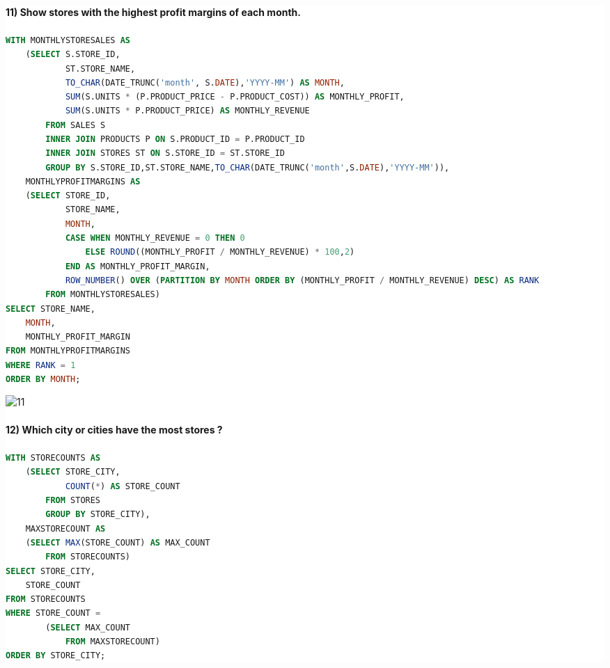
#### 11) Show stores with the highest profit margins of each month.
```sql
WITH MONTHLYSTORESALES AS
	(SELECT S.STORE_ID,
			ST.STORE_NAME,
			TO_CHAR(DATE_TRUNC('month',	S.DATE),'YYYY-MM') AS MONTH,
			SUM(S.UNITS * (P.PRODUCT_PRICE - P.PRODUCT_COST)) AS MONTHLY_PROFIT,
			SUM(S.UNITS * P.PRODUCT_PRICE) AS MONTHLY_REVENUE
		FROM SALES S
		INNER JOIN PRODUCTS P ON S.PRODUCT_ID = P.PRODUCT_ID
		INNER JOIN STORES ST ON S.STORE_ID = ST.STORE_ID
		GROUP BY S.STORE_ID,ST.STORE_NAME,TO_CHAR(DATE_TRUNC('month',S.DATE),'YYYY-MM')),
	MONTHLYPROFITMARGINS AS
	(SELECT STORE_ID,
			STORE_NAME,
			MONTH,
			CASE WHEN MONTHLY_REVENUE = 0 THEN 0
				ELSE ROUND((MONTHLY_PROFIT / MONTHLY_REVENUE) * 100,2)
			END AS MONTHLY_PROFIT_MARGIN,
			ROW_NUMBER() OVER (PARTITION BY MONTH ORDER BY (MONTHLY_PROFIT / MONTHLY_REVENUE) DESC) AS RANK
		FROM MONTHLYSTORESALES)
SELECT STORE_NAME,
	MONTH,
	MONTHLY_PROFIT_MARGIN
FROM MONTHLYPROFITMARGINS
WHERE RANK = 1
ORDER BY MONTH;
```
![11](https://github.com/ErayBalkaya/Sql_Projects/assets/159141102/bdc138c4-147c-4d4b-8fbe-19f9d618c0c3)

#### 12) Which city or cities have the most stores ?
```sql
WITH STORECOUNTS AS
	(SELECT STORE_CITY,
			COUNT(*) AS STORE_COUNT
		FROM STORES
		GROUP BY STORE_CITY),
	MAXSTORECOUNT AS
	(SELECT MAX(STORE_COUNT) AS MAX_COUNT
		FROM STORECOUNTS)
SELECT STORE_CITY,
	STORE_COUNT
FROM STORECOUNTS
WHERE STORE_COUNT =
		(SELECT MAX_COUNT
			FROM MAXSTORECOUNT)
ORDER BY STORE_CITY;
```
